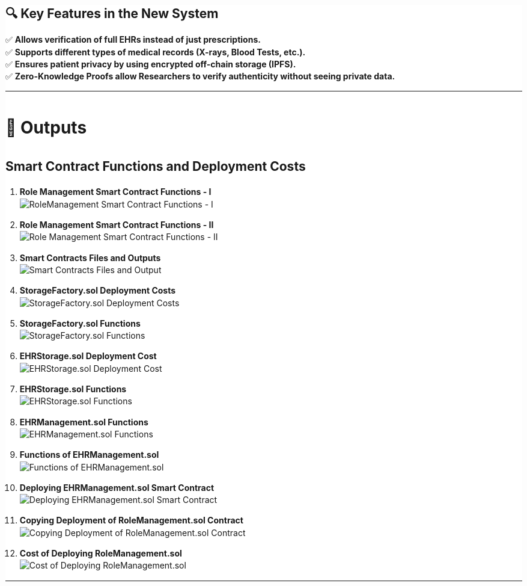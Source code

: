 
## **🔍 Key Features in the New System**
✅ **Allows verification of full EHRs instead of just prescriptions.**  
✅ **Supports different types of medical records (X-rays, Blood Tests, etc.).**  
✅ **Ensures patient privacy by using encrypted off-chain storage (IPFS).**  
✅ **Zero-Knowledge Proofs allow Researchers to verify authenticity without seeing private data.**  

---


# **📌 Outputs**

## **Smart Contract Functions and Deployment Costs**
1. **Role Management Smart Contract Functions - I**  
   ![RoleManagement Smart Contract Functions - I](https://github.com/user-attachments/assets/a1ce533d-41b4-416e-8b51-60e1c921b107)

2.  **Role Management Smart Contract Functions - II**  
   ![Role Management Smart Contract Functions - II](https://github.com/user-attachments/assets/ebb14378-6c17-4000-ab5b-6cbaa86678d4)  

3. **Smart Contracts Files and Outputs**  
   ![Smart Contracts Files and Output](https://github.com/user-attachments/assets/002efd3e-7964-4306-9ad1-98d5ae5667ea)  

4. **StorageFactory.sol Deployment Costs**  
   ![StorageFactory.sol Deployment Costs](https://github.com/user-attachments/assets/683ed895-0091-4d23-abcf-35c3651982c7)  

5. **StorageFactory.sol Functions**  
   ![StorageFactory.sol Functions](https://github.com/user-attachments/assets/57a3b5b5-7492-4537-bdc1-432bac379df8)  

6. **EHRStorage.sol Deployment Cost**  
   ![EHRStorage.sol Deployment Cost](https://github.com/user-attachments/assets/56310dd5-aa1f-44a3-b838-754c7fe93310)  

7. **EHRStorage.sol Functions**  
   ![EHRStorage.sol Functions](https://github.com/user-attachments/assets/fece0e85-93c9-4cb2-a318-d07132cac85f)  

8. **EHRManagement.sol Functions**  
   ![EHRManagement.sol Functions](https://github.com/user-attachments/assets/2b24546f-ea5a-4233-8033-4bcbfd2af492)  

9. **Functions of EHRManagement.sol**  
   ![Functions of EHRManagement.sol](https://github.com/user-attachments/assets/6d685e47-dcdc-481e-9d78-987a5bf90f52)  

10. **Deploying EHRManagement.sol Smart Contract**  
    ![Deploying EHRManagement.sol Smart Contract](https://github.com/user-attachments/assets/61d2a422-929f-4ebc-b8ba-f430809d907f)  

11. **Copying Deployment of RoleManagement.sol Contract**  
    ![Copying Deployment of RoleManagement.sol Contract](https://github.com/user-attachments/assets/f005d42f-4b46-4d4f-ba8d-d5f914d1383d)  

12. **Cost of Deploying RoleManagement.sol**  
    ![Cost of Deploying RoleManagement.sol](https://github.com/user-attachments/assets/26c22f38-b78f-4064-8bfe-fea9d1111a23)  

---
